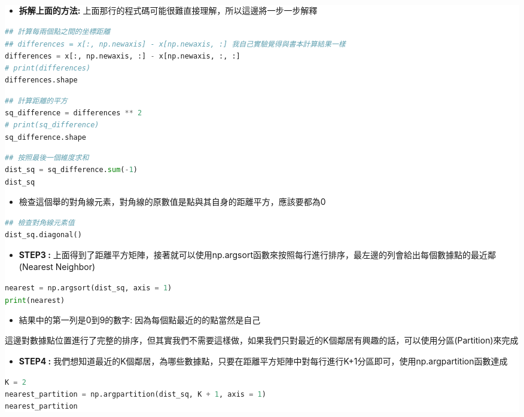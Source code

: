 

+ **拆解上面的方法:** 上面那行的程式碼可能很難直接理解，所以這邊將一步一步解釋

```Python
## 計算每兩個點之間的坐標距離
## differences = x[:, np.newaxis] - x[np.newaxis, :] 我自己實驗覺得與書本計算結果一樣
differences = x[:, np.newaxis, :] - x[np.newaxis, :, :]
# print(differences)
differences.shape
```



```Python
## 計算距離的平方
sq_difference = differences ** 2
# print(sq_difference)
sq_difference.shape
```



```Python
## 按照最後一個維度求和
dist_sq = sq_difference.sum(-1)
dist_sq
```





+ 檢查這個舉的對角線元素，對角線的原數值是點與其自身的距離平方，應該要都為0

```Python
## 檢查對角線元素值
dist_sq.diagonal()
```





+ **STEP3 :** 上面得到了距離平方矩陣，接著就可以使用np.argsort函數來按照每行進行排序，最左邊的列會給出每個數據點的最近鄰(Nearest Neighbor)

```Python
nearest = np.argsort(dist_sq, axis = 1)
print(nearest)
```







+ 結果中的第一列是0到9的數字: 因為每個點最近的的點當然是自己



這邊對數據點位置進行了完整的排序，但其實我們不需要這樣做，如果我們只對最近的K個鄰居有興趣的話，可以使用分區(Partition)來完成





+ **STEP4 :** 我們想知道最近的K個鄰居，為哪些數據點，只要在距離平方矩陣中對每行進行K+1分區即可，使用np.argpartition函數達成

```Python
K = 2
nearest_partition = np.argpartition(dist_sq, K + 1, axis = 1)
nearest_partition
```

